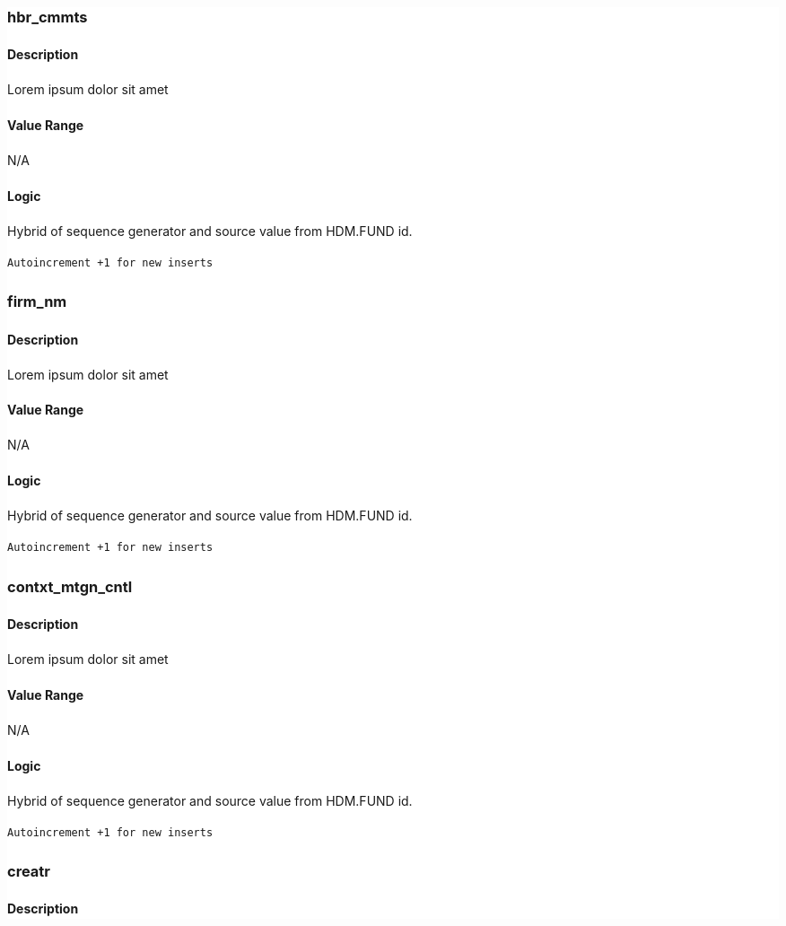 

### hbr_cmmts
#### Description

Lorem ipsum dolor sit amet

#### Value Range

N/A

#### Logic

Hybrid of sequence generator and source value from HDM.FUND id.

```
Autoincrement +1 for new inserts
```



### firm_nm
#### Description

Lorem ipsum dolor sit amet

#### Value Range

N/A

#### Logic

Hybrid of sequence generator and source value from HDM.FUND id.

```
Autoincrement +1 for new inserts
```



### contxt_mtgn_cntl
#### Description

Lorem ipsum dolor sit amet

#### Value Range

N/A

#### Logic

Hybrid of sequence generator and source value from HDM.FUND id.

```
Autoincrement +1 for new inserts
```



### creatr
#### Description
